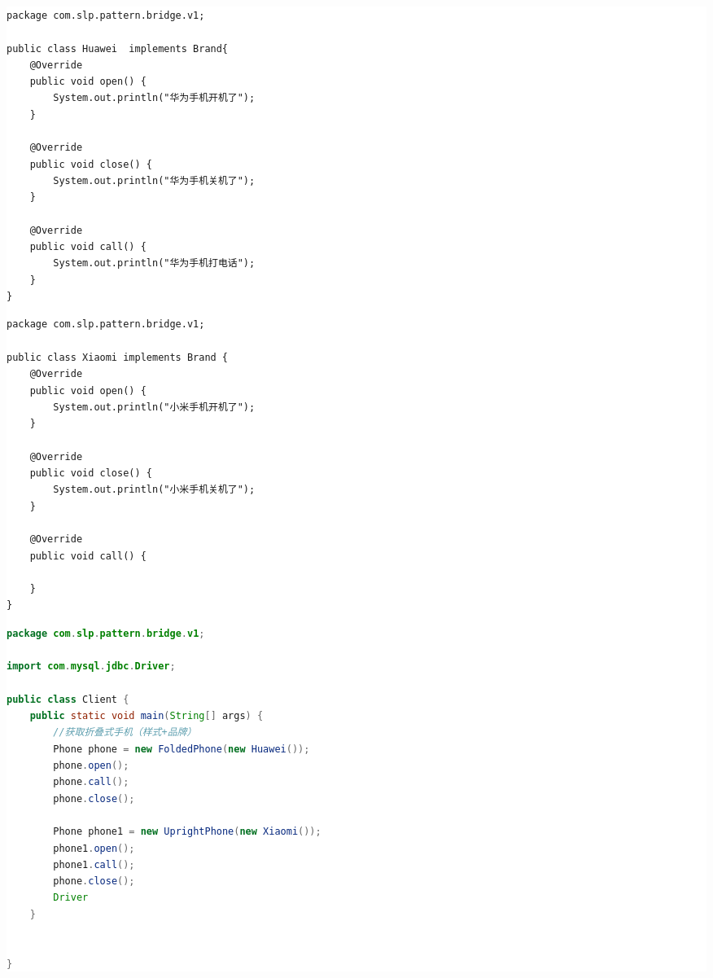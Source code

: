 ```
package com.slp.pattern.bridge.v1;

public class Huawei  implements Brand{
    @Override
    public void open() {
        System.out.println("华为手机开机了");
    }

    @Override
    public void close() {
        System.out.println("华为手机关机了");
    }

    @Override
    public void call() {
        System.out.println("华为手机打电话");
    }
}
```

```
package com.slp.pattern.bridge.v1;

public class Xiaomi implements Brand {
    @Override
    public void open() {
        System.out.println("小米手机开机了");
    }

    @Override
    public void close() {
        System.out.println("小米手机关机了");
    }

    @Override
    public void call() {

    }
}
```

```java
package com.slp.pattern.bridge.v1;

import com.mysql.jdbc.Driver;

public class Client {
    public static void main(String[] args) {
        //获取折叠式手机（样式+品牌）
        Phone phone = new FoldedPhone(new Huawei());
        phone.open();
        phone.call();
        phone.close();

        Phone phone1 = new UprightPhone(new Xiaomi());
        phone1.open();
        phone1.call();
        phone.close();
        Driver
    }


}
```
